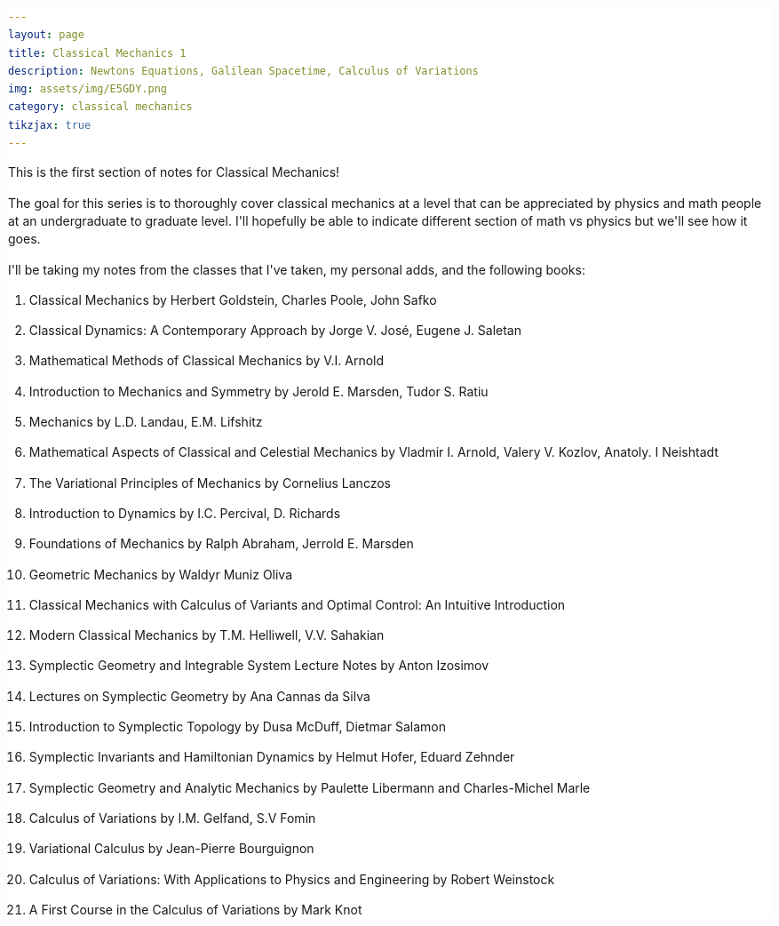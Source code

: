 ```yaml
---
layout: page
title: Classical Mechanics 1
description: Newtons Equations, Galilean Spacetime, Calculus of Variations
img: assets/img/E5GDY.png
category: classical mechanics
tikzjax: true
---
```


This is the first section of notes for Classical Mechanics!

The goal for this series is to thoroughly cover classical mechanics at a level that can be appreciated by physics and math people at an undergraduate to graduate level. I'll hopefully be able to indicate different section of math vs physics but we'll see how it goes. 

I'll be taking my notes from the classes that I've taken, my personal adds, and the following books: 

1. Classical Mechanics by Herbert Goldstein, Charles Poole, John Safko

2. Classical Dynamics: A Contemporary Approach by Jorge V. José, Eugene J. Saletan

3. Mathematical Methods of Classical Mechanics by V.I. Arnold

4. Introduction to Mechanics and Symmetry by Jerold E. Marsden, Tudor S. Ratiu

5. Mechanics by L.D. Landau, E.M. Lifshitz

6. Mathematical Aspects of Classical and Celestial Mechanics by Vladmir I. Arnold, Valery V. Kozlov, Anatoly. I Neishtadt 

7. The Variational Principles of Mechanics by Cornelius Lanczos

8. Introduction to Dynamics by I.C. Percival, D. Richards

9. Foundations of Mechanics by Ralph Abraham, Jerrold E. Marsden

10. Geometric Mechanics by Waldyr Muniz Oliva 

11. Classical Mechanics with Calculus of Variants and Optimal Control: An Intuitive Introduction

12. Modern Classical Mechanics by T.M. Helliwell, V.V. Sahakian

13. Symplectic Geometry and Integrable System Lecture Notes by Anton Izosimov

14. Lectures on Symplectic Geometry by Ana Cannas da Silva

15. Introduction to Symplectic Topology by Dusa McDuff, Dietmar Salamon

16. Symplectic Invariants and Hamiltonian Dynamics by Helmut Hofer, Eduard Zehnder

17. Symplectic Geometry and Analytic Mechanics by Paulette Libermann and Charles-Michel Marle

18. Calculus of Variations by I.M. Gelfand, S.V Fomin

19. Variational Calculus by Jean-Pierre Bourguignon

20. Calculus of Variations: With Applications to Physics and Engineering by Robert Weinstock

21. A First Course in the Calculus of Variations by Mark Knot
